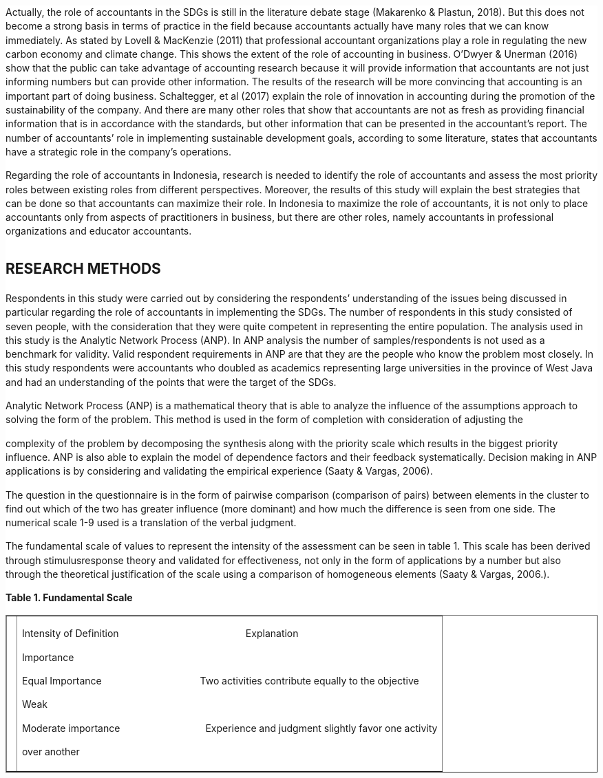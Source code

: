 <p><span class="font6">Actually, the role of accountants in the SDGs is still in the literature debate stage (Makarenko &amp;&nbsp;Plastun, 2018). But this does not become a strong basis in terms of practice in the field because accountants actually have many roles that we can know immediately. As stated by Lovell &amp;&nbsp;MacKenzie (2011) that professional accountant organizations play a role in regulating the new carbon economy and climate change. This shows the extent of the role of accounting in business. O’Dwyer &amp;&nbsp;Unerman (2016) show that the public can take advantage of accounting research because it will provide information that accountants are not just informing numbers but can provide other information. The results of the research will be more convincing that accounting is an important part of doing business. Schaltegger, et al (2017) explain the role of innovation in accounting during the promotion of the sustainability of the company. And there are many other roles that show that accountants are not as fresh as providing financial information that is in accordance with the standards, but other information that can be presented in the accountant’s report. The number of accountants’ role in implementing sustainable development goals, according to some literature, states that accountants have a strategic role in the company’s operations.</span></p>
<p><span class="font6">Regarding the role of accountants in Indonesia, research is needed to identify the role of accountants and assess the most priority roles between existing roles from different perspectives. Moreover, the results of this study will explain the best strategies that can be done so that accountants can maximize their role. In Indonesia to maximize the role of accountants, it is not only to place accountants only from aspects of practitioners in business, but there are other roles, namely accountants in professional organizations and educator accountants.</span></p>
<h2><a name="bookmark6"></a><span class="font6" style="font-weight:bold;"><a name="bookmark7"></a>RESEARCH METHODS</span></h2>
<p><span class="font6">Respondents in this study were carried out by considering the respondents’ understanding of the issues being discussed in particular regarding the role of accountants in implementing the SDGs. The number of respondents in this study consisted of seven people, with the consideration that they were quite competent in representing the entire population. The analysis used in this study is the Analytic Network Process (ANP). In ANP analysis the number of samples/respondents is not used as a benchmark for validity. Valid respondent requirements in ANP are that they are the people who know the problem most closely. In this study respondents were accountants who doubled as academics representing large universities in the province of West Java and had an understanding of the points that were the target of the SDGs.</span></p>
<p><span class="font6">Analytic Network Process (ANP) is a mathematical theory that is able to analyze the influence of the assumptions approach to solving the form of the problem. This method is used in the form of completion with consideration of adjusting the</span></p>
<p><span class="font6">complexity of the problem by decomposing the synthesis along with the priority scale which results in the biggest priority influence. ANP is also able to explain the model of dependence factors and their feedback systematically. Decision making in ANP applications is by considering and validating the empirical experience (Saaty &amp;&nbsp;Vargas, 2006).</span></p>
<p><span class="font6">The question in the questionnaire is in the form of pairwise comparison (comparison of pairs) between elements in the cluster to find out which of the two has greater influence (more dominant) and how much the difference is seen from one side. The numerical scale 1-9 used is a translation of the verbal judgment.</span></p>
<p><span class="font6">The fundamental scale of values to represent the intensity of the assessment can be seen in table 1. This scale has been derived through stimulusresponse theory and validated for effectiveness, not only in the form of applications by a number but also through the theoretical justification of the scale using a comparison of homogeneous elements (Saaty &amp;&nbsp;Vargas, 2006.).</span></p>
<p><span class="font6" style="font-weight:bold;">Table 1. Fundamental Scale</span></p>
<table border="1">
<tr><td style="vertical-align:top;"></td><td style="vertical-align:top;">
<p><span class="font4">Intensity of Definition &nbsp;&nbsp;&nbsp;&nbsp;&nbsp;&nbsp;&nbsp;&nbsp;&nbsp;&nbsp;&nbsp;&nbsp;&nbsp;&nbsp;&nbsp;&nbsp;&nbsp;&nbsp;&nbsp;&nbsp;&nbsp;&nbsp;&nbsp;&nbsp;&nbsp;&nbsp;&nbsp;&nbsp;&nbsp;&nbsp;&nbsp;&nbsp;&nbsp;&nbsp;&nbsp;&nbsp;&nbsp;&nbsp;&nbsp;&nbsp;&nbsp;&nbsp;&nbsp;&nbsp;&nbsp;&nbsp;&nbsp;&nbsp;Explanation</span></p>
<p><span class="font4">Importance</span></p>
<p><span class="font4">Equal Importance &nbsp;&nbsp;&nbsp;&nbsp;&nbsp;&nbsp;&nbsp;&nbsp;&nbsp;&nbsp;&nbsp;&nbsp;&nbsp;&nbsp;&nbsp;&nbsp;&nbsp;&nbsp;&nbsp;&nbsp;&nbsp;&nbsp;&nbsp;&nbsp;&nbsp;&nbsp;&nbsp;&nbsp;&nbsp;&nbsp;&nbsp;&nbsp;&nbsp;&nbsp;&nbsp;&nbsp;&nbsp;Two activities contribute equally to the objective</span></p>
<p><span class="font4">Weak</span></p>
<p><span class="font4">Moderate importance &nbsp;&nbsp;&nbsp;&nbsp;&nbsp;&nbsp;&nbsp;&nbsp;&nbsp;&nbsp;&nbsp;&nbsp;&nbsp;&nbsp;&nbsp;&nbsp;&nbsp;&nbsp;&nbsp;&nbsp;&nbsp;&nbsp;&nbsp;&nbsp;&nbsp;&nbsp;&nbsp;&nbsp;&nbsp;&nbsp;&nbsp;&nbsp;Experience and judgment slightly favor one activity</span></p>
<p><span class="font4">over another</span></p>